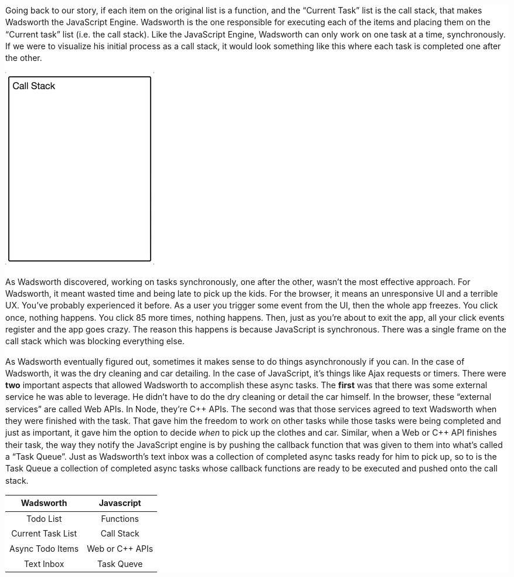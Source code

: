 Going back to our story, if each item on the original list is a function, and the “Current Task” list is the call stack, that makes Wadsworth the JavaScript Engine. Wadsworth is the one responsible for executing each of the items and placing them on the “Current task” list (i.e. the call stack). Like the JavaScript Engine, Wadsworth can only work on one task at a time, synchronously. If we were to visualize his initial process as a call stack, it would look something like this where each task is completed one after the other.

![Call Stack](./images/3.gif)

As Wadsworth discovered, working on tasks synchronously, one after the other, wasn’t the most effective approach. For Wadsworth, it meant wasted time and being late to pick up the kids. For the browser, it means an unresponsive UI and a terrible UX. You’ve probably experienced it before. As a user you trigger some event from the UI, then the whole app freezes. You click once, nothing happens. You click 85 more times, nothing happens. Then, just as you’re about to exit the app, all your click events register and the app goes crazy. The reason this happens is because JavaScript is synchronous. There was a single frame on the call stack which was blocking everything else.

As Wadsworth eventually figured out, sometimes it makes sense to do things asynchronously if you can. In the case of Wadsworth, it was the dry cleaning and car detailing. In the case of JavaScript, it’s things like Ajax requests or timers. There were **two** important aspects that allowed Wadsworth to accomplish these async tasks. The **first** was that there was some external service he was able to leverage. He didn’t have to do the dry cleaning or detail the car himself. In the browser, these “external services” are called Web APIs. In Node, they’re C++ APIs. The second was that those services agreed to text Wadsworth when they were finished with the task. That gave him the freedom to work on other tasks while those tasks were being completed and just as important, it gave him the option to decide *when* to pick up the clothes and car. Similar, when a Web or C++ API finishes their task, the way they notify the JavaScript engine is by pushing the callback function that was given to them into what’s called a “Task Queue”. Just as Wadsworth’s text inbox was a collection of completed async tasks ready for him to pick up, so to is the Task Queue a collection of completed async tasks whose callback functions are ready to be executed and pushed onto the call stack.

| Wadsworth | Javascript |
|:---:|:---:|
| Todo List | Functions |
| Current Task List | Call Stack |
| Async Todo Items | Web or C++ APIs |
| Text Inbox | Task Queve |
